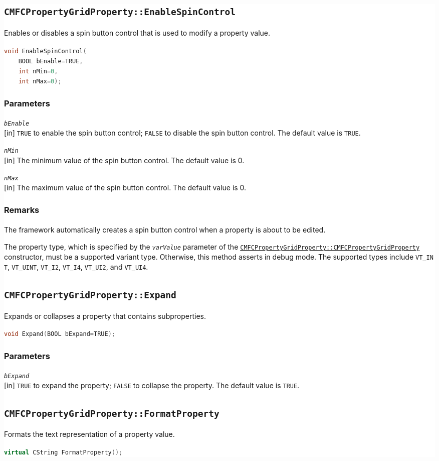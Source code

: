 ## <a name="enablespincontrol"></a> `CMFCPropertyGridProperty::EnableSpinControl`

Enables or disables a spin button control that is used to modify a property value.

```cpp
void EnableSpinControl(
    BOOL bEnable=TRUE,
    int nMin=0,
    int nMax=0);
```

### Parameters

*`bEnable`*\
[in] `TRUE` to enable the spin button control; `FALSE` to disable the spin button control. The default value is `TRUE`.

*`nMin`*\
[in] The minimum value of the spin button control. The default value is 0.

*`nMax`*\
[in] The maximum value of the spin button control. The default value is 0.

### Remarks

The framework automatically creates a spin button control when a property is about to be edited.

The property type, which is specified by the *`varValue`* parameter of the [`CMFCPropertyGridProperty::CMFCPropertyGridProperty`](#cmfcpropertygridproperty) constructor, must be a supported variant type. Otherwise, this method asserts in debug mode. The supported types include `VT_INT`, `VT_UINT`, `VT_I2`, `VT_I4`, `VT_UI2`, and `VT_UI4`.

## <a name="expand"></a> `CMFCPropertyGridProperty::Expand`

Expands or collapses a property that contains subproperties.

```cpp
void Expand(BOOL bExpand=TRUE);
```

### Parameters

*`bExpand`*\
[in] `TRUE` to expand the property; `FALSE` to collapse the property. The default value is `TRUE`.

## <a name="formatproperty"></a> `CMFCPropertyGridProperty::FormatProperty`

Formats the text representation of a property value.

```cpp
virtual CString FormatProperty();
```
